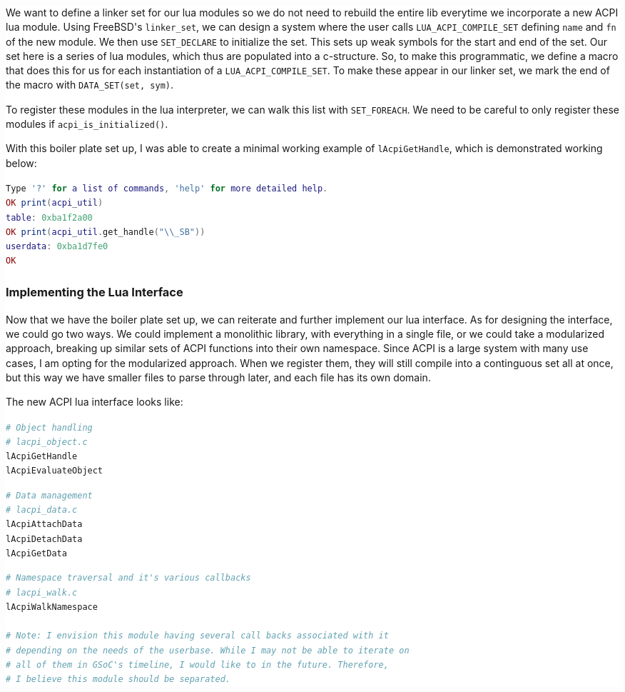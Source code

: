 We want to define a linker set for our lua modules so we do not need to rebuild
the entire lib everytime we incorporate a new ACPI lua module. Using FreeBSD's
`linker_set`, we can design a system where the user calls `LUA_ACPI_COMPILE_SET`
defining `name` and `fn` of the new module. We then use `SET_DECLARE` to
initialize the set. This sets up weak symbols for the start and end of the set.
Our set here is a series of lua modules, which thus are populated into a
c-structure. So, to make this programmatic, we define a macro that does
this for us for each instantiation of a `LUA_ACPI_COMPILE_SET`. To make these
appear in our linker set, we mark the end of the macro with 
`DATA_SET(set, sym)`.

To register these modules in the lua interpreter, we can walk this list with
`SET_FOREACH`. We need to be careful to only register these modules if 
`acpi_is_initialized()`. 

With this boiler plate set up, I was able to create a minimal working example
of `lAcpiGetHandle`, which is demonstrated working below:

```lua
Type '?' for a list of commands, 'help' for more detailed help.
OK print(acpi_util)
table: 0xba1f2a00
OK print(acpi_util.get_handle("\\_SB"))
userdata: 0xba1d7fe0
OK
```

### Implementing the Lua Interface

Now that we have the boiler plate set up, we can reiterate and further implement
our lua interface. As for designing the interface, we could go two ways.
We could implement a monolithic library, with everything in a single file, or
we could take a modularized approach, breaking up similar sets of ACPI functions
into their own namespace. Since ACPI is a large system with many use cases, I
am opting for the modularized approach. When we register them, they will still
compile into a continguous set all at once, but this way we have smaller
files to parse through later, and each file has its own domain.

The new ACPI lua interface looks like:

```bash
# Object handling
# lacpi_object.c
lAcpiGetHandle
lAcpiEvaluateObject
```

```bash
# Data management
# lacpi_data.c
lAcpiAttachData
lAcpiDetachData
lAcpiGetData
```

```bash
# Namespace traversal and it's various callbacks
# lacpi_walk.c
lAcpiWalkNamespace

# Note: I envision this module having several call backs associated with it
# depending on the needs of the userbase. While I may not be able to iterate on
# all of them in GSoC's timeline, I would like to in the future. Therefore,
# I believe this module should be separated.
```
